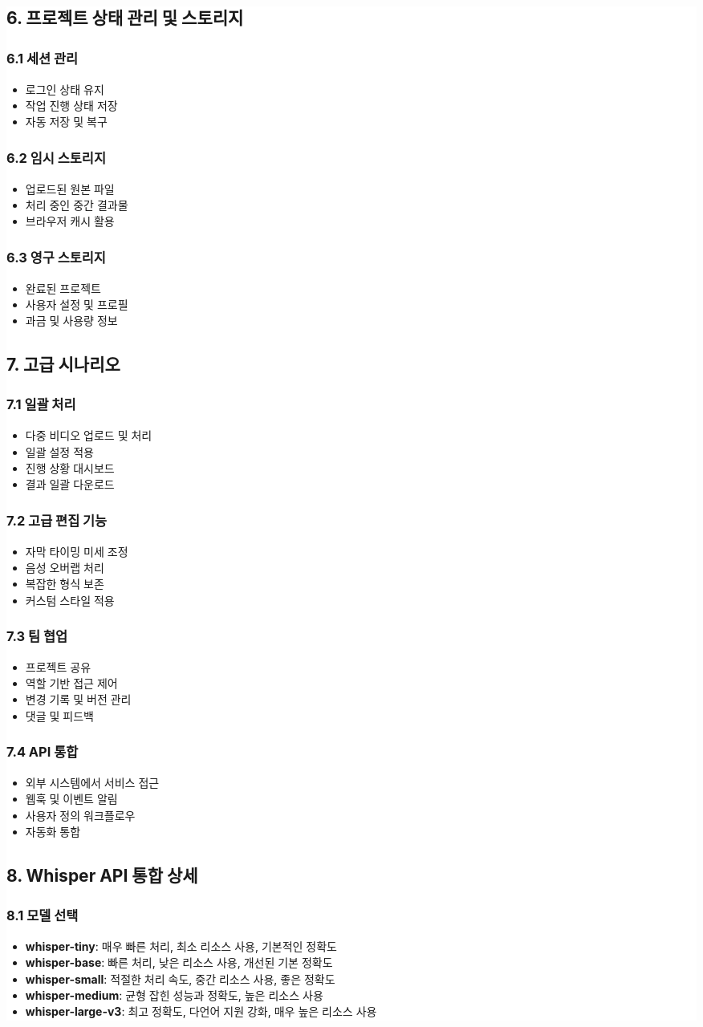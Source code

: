 ## 6. 프로젝트 상태 관리 및 스토리지

### 6.1 세션 관리
- 로그인 상태 유지
- 작업 진행 상태 저장
- 자동 저장 및 복구

### 6.2 임시 스토리지
- 업로드된 원본 파일
- 처리 중인 중간 결과물
- 브라우저 캐시 활용

### 6.3 영구 스토리지
- 완료된 프로젝트
- 사용자 설정 및 프로필
- 과금 및 사용량 정보

## 7. 고급 시나리오

### 7.1 일괄 처리
- 다중 비디오 업로드 및 처리
- 일괄 설정 적용
- 진행 상황 대시보드
- 결과 일괄 다운로드

### 7.2 고급 편집 기능
- 자막 타이밍 미세 조정
- 음성 오버랩 처리
- 복잡한 형식 보존
- 커스텀 스타일 적용

### 7.3 팀 협업
- 프로젝트 공유
- 역할 기반 접근 제어
- 변경 기록 및 버전 관리
- 댓글 및 피드백

### 7.4 API 통합
- 외부 시스템에서 서비스 접근
- 웹훅 및 이벤트 알림
- 사용자 정의 워크플로우
- 자동화 통합

## 8. Whisper API 통합 상세

### 8.1 모델 선택
- **whisper-tiny**: 매우 빠른 처리, 최소 리소스 사용, 기본적인 정확도
- **whisper-base**: 빠른 처리, 낮은 리소스 사용, 개선된 기본 정확도
- **whisper-small**: 적절한 처리 속도, 중간 리소스 사용, 좋은 정확도
- **whisper-medium**: 균형 잡힌 성능과 정확도, 높은 리소스 사용
- **whisper-large-v3**: 최고 정확도, 다언어 지원 강화, 매우 높은 리소스 사용
